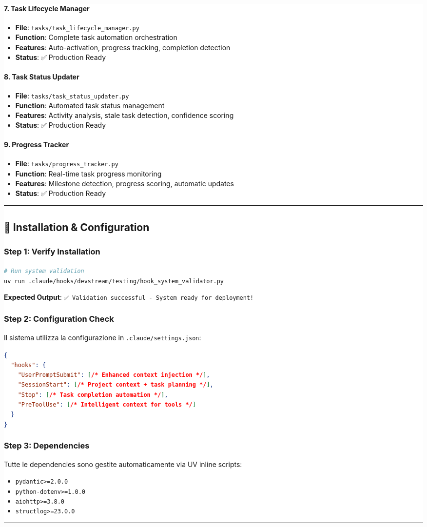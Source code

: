 #### 7. **Task Lifecycle Manager**
- **File**: `tasks/task_lifecycle_manager.py`
- **Function**: Complete task automation orchestration
- **Features**: Auto-activation, progress tracking, completion detection
- **Status**: ✅ Production Ready

#### 8. **Task Status Updater**
- **File**: `tasks/task_status_updater.py`
- **Function**: Automated task status management
- **Features**: Activity analysis, stale task detection, confidence scoring
- **Status**: ✅ Production Ready

#### 9. **Progress Tracker**
- **File**: `tasks/progress_tracker.py`
- **Function**: Real-time task progress monitoring
- **Features**: Milestone detection, progress scoring, automatic updates
- **Status**: ✅ Production Ready

---

## 🔧 Installation & Configuration

### Step 1: Verify Installation

```bash
# Run system validation
uv run .claude/hooks/devstream/testing/hook_system_validator.py
```

**Expected Output**: `✅ Validation successful - System ready for deployment!`

### Step 2: Configuration Check

Il sistema utilizza la configurazione in `.claude/settings.json`:

```json
{
  "hooks": {
    "UserPromptSubmit": [/* Enhanced context injection */],
    "SessionStart": [/* Project context + task planning */],
    "Stop": [/* Task completion automation */],
    "PreToolUse": [/* Intelligent context for tools */]
  }
}
```

### Step 3: Dependencies

Tutte le dependencies sono gestite automaticamente via UV inline scripts:
- `pydantic>=2.0.0`
- `python-dotenv>=1.0.0`
- `aiohttp>=3.8.0`
- `structlog>=23.0.0`

---